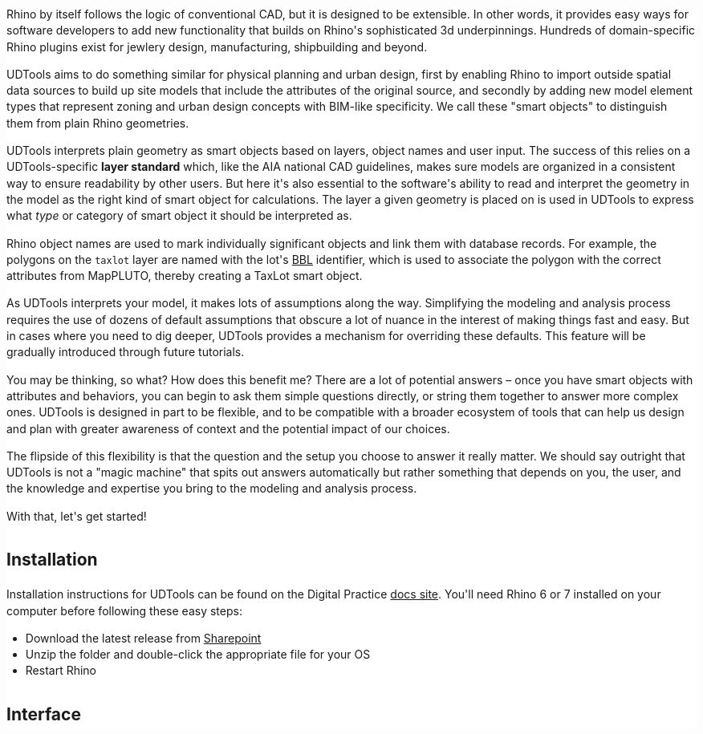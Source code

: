 Rhino by itself follows the logic of conventional CAD, but it is designed to be extensible. In other words, it provides easy ways for software developers to add new functionality that builds on Rhino's sophisticated 3d underpinnings. Hundreds of domain-specific Rhino plugins exist for jewlery design, manufacturing, shipbuilding and beyond.

UDTools aims to do something similar for physical planning and urban design, first by enabling Rhino to import outside spatial data sources to build up site models that include the attributes of the original source, and secondly by adding new model element types that represent zoning and urban design concepts with BIM-like specificity. We call these "smart objects" to distinguish them from plain Rhino geometries. 

UDTools interprets plain geometry as smart objects based on layers, object names and user input. The success of this relies on a UDTools-specific **layer standard** which, like the AIA national CAD guidelines, makes sure models are organized in a consistent way to ensure readability by other users. But here it's also essential to the software's ability to read and interpret the geometry in the model as the right kind of smart object for calculations. The layer a given geometry is placed on is used in UDTools to express what *type* or category of smart object it should be interpreted as.

Rhino object names are used to mark individually significant objects and link them with database records. For example, the polygons on the `taxlot` layer are named with the lot's [BBL](https://en.wikipedia.org/wiki/Borough,_Block_and_Lot) identifier, which is used to associate the polygon with the correct attributes from MapPLUTO, thereby creating a TaxLot smart object.

As UDTools interprets your model, it makes lots of assumptions along the way. Simplifying the modeling and analysis process requires the use of dozens of default assumptions that obscure a lot of nuance in the interest of making things fast and easy. But in cases where you need to dig deeper, UDTools provides a mechanism for overriding these defaults. This feature will be gradually introduced through future tutorials.
  
You may be thinking, so what? How does this benefit me? There are a lot of potential answers – once you have smart objects with attributes and behaviors,  you can begin to ask them simple questions directly, or string them together to answer more complex ones. UDTools is designed in part to be flexible, and to be compatible with a broader ecosystem of tools that can help us design and plan with greater awareness of context and the potential impact of our choices.

The flipside of this flexibility is that the question and the setup you choose to answer it really matter. We should say outright that UDTools is not a "magic machine" that spits out answers automatically but rather something that depends on you, the user, and the knowledge and expertise you bring to the modeling and analysis process.

With that, let's get started!

## Installation

Installation instructions for UDTools can be found on the Digital Practice [docs site](/rhino/install). You'll need Rhino 6 or 7 installed on your computer before following these easy steps:

- Download the latest release from [Sharepoint](https://nyco365.sharepoint.com/:f:/s/NYCPLANNING/ud/EpToV_nrVkZLhbH_9nu93xEBxMtwONp9tAb5MKmltODayQ?e=ZeuDHf)
- Unzip the folder and double-click the appropriate file for your OS
- Restart Rhino

## Interface
